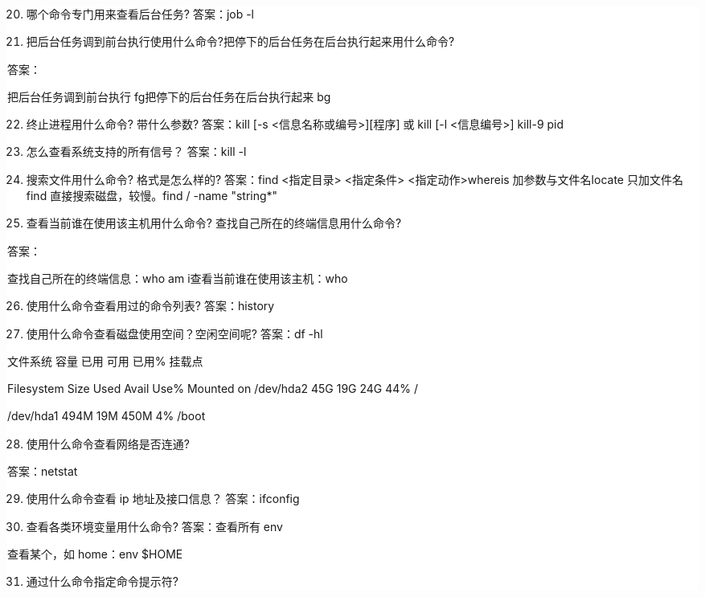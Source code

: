 

20. 哪个命令专门用来查看后台任务? 答案：job -l


21. 把后台任务调到前台执行使用什么命令?把停下的后台任务在后台执行起来用什么命令?

答案：

把后台任务调到前台执行 fg把停下的后台任务在后台执行起来 bg



22. 终止进程用什么命令? 带什么参数? 
答案：kill [-s <信息名称或编号>][程序] 或 kill [-l <信息编号>] kill-9 pid



23. 怎么查看系统支持的所有信号？
答案：kill -l



24. 搜索文件用什么命令? 格式是怎么样的? 
答案：find <指定目录> <指定条件> <指定动作>whereis 加参数与文件名locate 只加文件名find 直接搜索磁盘，较慢。find / -name "string*"



25. 查看当前谁在使用该主机用什么命令? 查找自己所在的终端信息用什么命令?

答案：

查找自己所在的终端信息：who am i查看当前谁在使用该主机：who


26. 使用什么命令查看用过的命令列表?
答案：history



27. 使用什么命令查看磁盘使用空间？空闲空间呢?
答案：df -hl

文件系统 容量 已用 可用 已用% 挂载点

Filesystem Size Used Avail Use% Mounted on /dev/hda2 45G 19G 24G 44% /

/dev/hda1 494M 19M 450M 4% /boot



28. 使用什么命令查看网络是否连通?

答案：netstat



29. 使用什么命令查看 ip 地址及接口信息？
答案：ifconfig



30. 查看各类环境变量用什么命令?
答案：查看所有 env

查看某个，如 home：env $HOME



31. 通过什么命令指定命令提示符?
